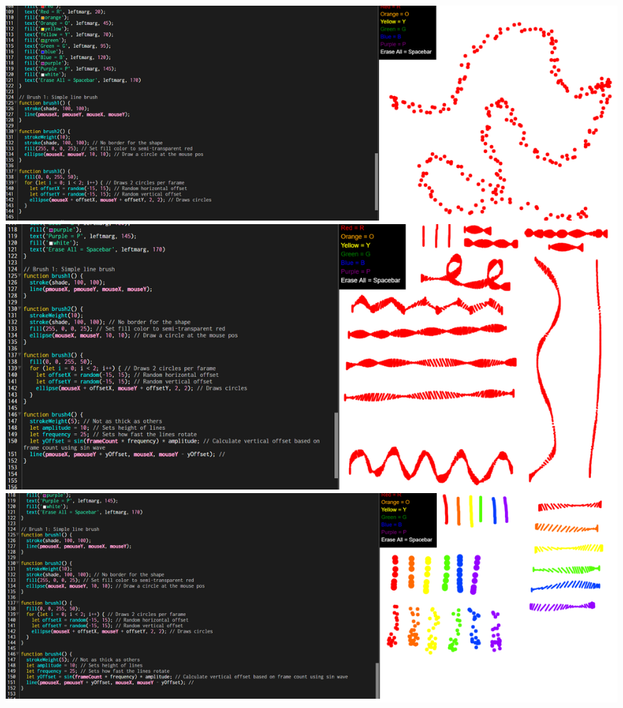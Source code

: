 <img src="Experiment2-PaintTool/screenshots/3.png" alt="" width="1000">
<img src="Experiment2-PaintTool/screenshots/4.png" alt="" width="1000">
<img src="Experiment2-PaintTool/screenshots/5.png" alt="" width="1000">
